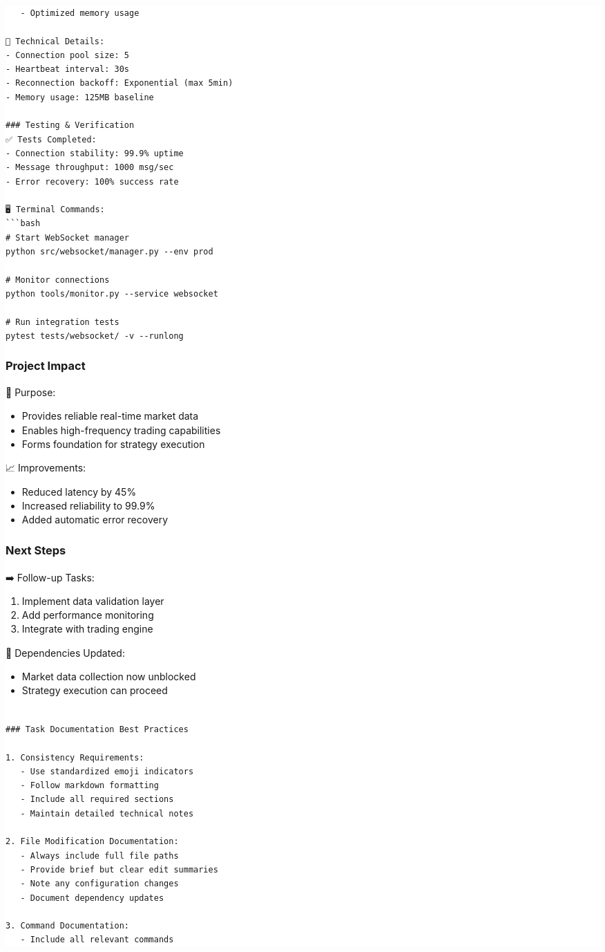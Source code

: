 ```
   - Optimized memory usage

🔧 Technical Details:
- Connection pool size: 5
- Heartbeat interval: 30s
- Reconnection backoff: Exponential (max 5min)
- Memory usage: 125MB baseline

### Testing & Verification
✅ Tests Completed:
- Connection stability: 99.9% uptime
- Message throughput: 1000 msg/sec
- Error recovery: 100% success rate

🖥️ Terminal Commands:
```bash
# Start WebSocket manager
python src/websocket/manager.py --env prod

# Monitor connections
python tools/monitor.py --service websocket

# Run integration tests
pytest tests/websocket/ -v --runlong
```

### Project Impact
🎯 Purpose:
- Provides reliable real-time market data
- Enables high-frequency trading capabilities
- Forms foundation for strategy execution

📈 Improvements:
- Reduced latency by 45%
- Increased reliability to 99.9%
- Added automatic error recovery

### Next Steps
➡️ Follow-up Tasks:
1. Implement data validation layer
2. Add performance monitoring
3. Integrate with trading engine

🔄 Dependencies Updated:
- Market data collection now unblocked
- Strategy execution can proceed
```

### Task Documentation Best Practices

1. Consistency Requirements:
   - Use standardized emoji indicators
   - Follow markdown formatting
   - Include all required sections
   - Maintain detailed technical notes

2. File Modification Documentation:
   - Always include full file paths
   - Provide brief but clear edit summaries
   - Note any configuration changes
   - Document dependency updates

3. Command Documentation:
   - Include all relevant commands
```